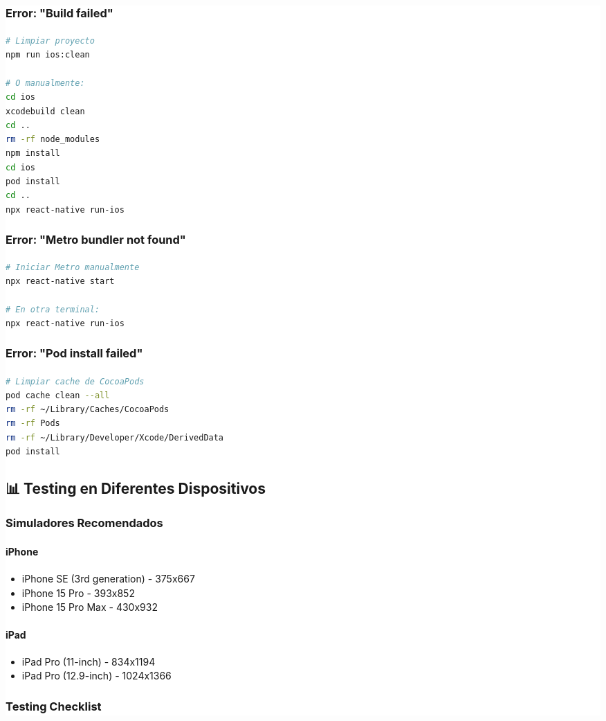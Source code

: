 ### Error: "Build failed"
```bash
# Limpiar proyecto
npm run ios:clean

# O manualmente:
cd ios
xcodebuild clean
cd ..
rm -rf node_modules
npm install
cd ios
pod install
cd ..
npx react-native run-ios
```

### Error: "Metro bundler not found"
```bash
# Iniciar Metro manualmente
npx react-native start

# En otra terminal:
npx react-native run-ios
```

### Error: "Pod install failed"
```bash
# Limpiar cache de CocoaPods
pod cache clean --all
rm -rf ~/Library/Caches/CocoaPods
rm -rf Pods
rm -rf ~/Library/Developer/Xcode/DerivedData
pod install
```

## 📊 Testing en Diferentes Dispositivos

### Simuladores Recomendados

#### iPhone
- iPhone SE (3rd generation) - 375x667
- iPhone 15 Pro - 393x852
- iPhone 15 Pro Max - 430x932

#### iPad
- iPad Pro (11-inch) - 834x1194
- iPad Pro (12.9-inch) - 1024x1366

### Testing Checklist
